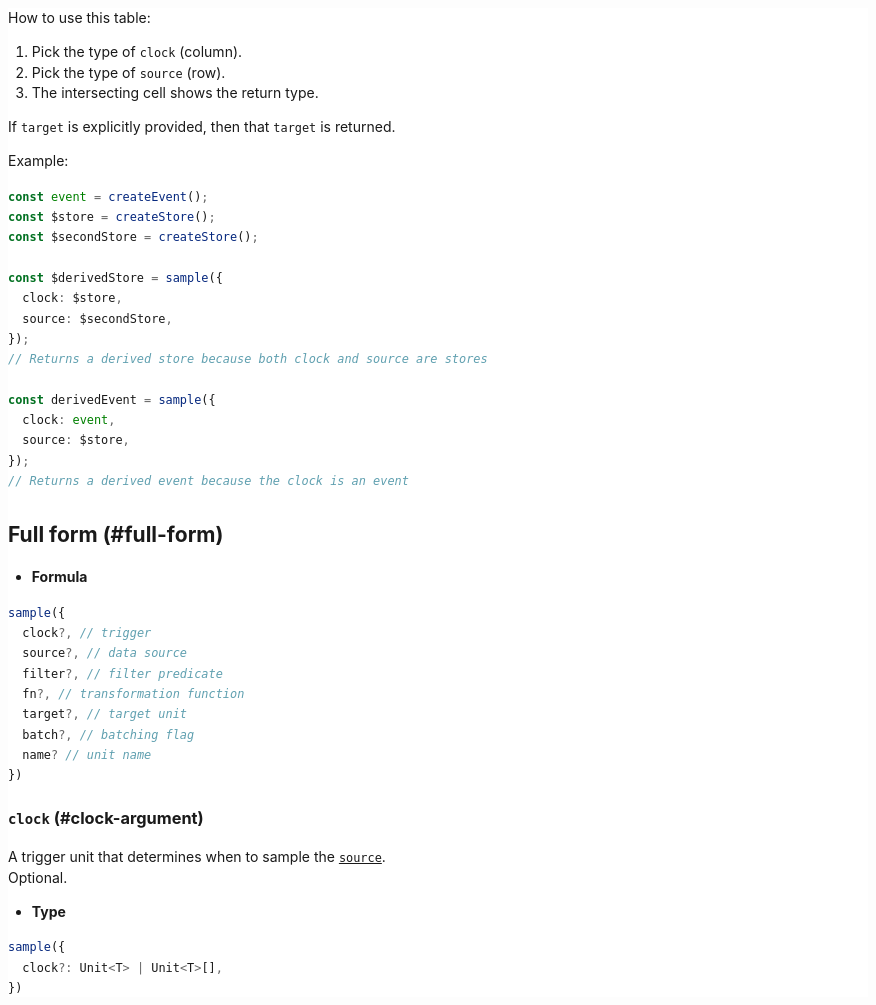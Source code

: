 How to use this table:

1. Pick the type of `clock` (column).
2. Pick the type of `source` (row).
3. The intersecting cell shows the return type.

If `target` is explicitly provided, then that `target` is returned.

Example:

```ts
const event = createEvent();
const $store = createStore();
const $secondStore = createStore();

const $derivedStore = sample({
  clock: $store,
  source: $secondStore,
});
// Returns a derived store because both clock and source are stores

const derivedEvent = sample({
  clock: event,
  source: $store,
});
// Returns a derived event because the clock is an event
```

## Full form (#full-form)

- **Formula**

```ts
sample({
  clock?, // trigger
  source?, // data source
  filter?, // filter predicate
  fn?, // transformation function
  target?, // target unit
  batch?, // batching flag
  name? // unit name
})
```

### `clock` (#clock-argument)

A trigger unit that determines when to sample the [`source`](#source-argument).<br/>
Optional.

- **Type**

```ts
sample({
  clock?: Unit<T> | Unit<T>[],
})
```
